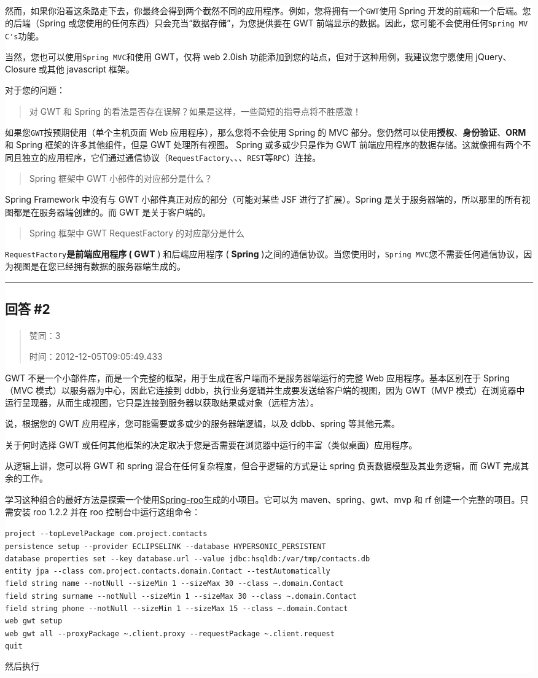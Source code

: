 然而，如果你沿着这条路走下去，你最终会得到两个截然不同的应用程序。例如，您将拥有一个`GWT`使用 Spring 开发的前端和一个后端。您的后端（Spring 或您使用的任何东西）只会充当“数据存储”，为您提供要在 GWT 前端显示的数据。因此，您可能不会使用任何`Spring MVC's`功能。

当然，您也可以使用`Spring MVC`和使用 GWT，仅将 web 2.0ish 功能添加到您的站点，但对于这种用例，我建议您宁愿使用 jQuery、Closure 或其他 javascript 框架。

对于您的问题：

> 对 GWT 和 Spring 的看法是否存在误解？如果是这样，一些简短的指导点将不胜感激！

如果您`GWT`按预期使用（单个主机页面 Web 应用程序），那么您将不会使用 Spring 的 MVC 部分。您仍然可以使用**授权**、**身份验证**、**ORM**和 Spring 框架的许多其他组件，但是 GWT 处理所有视图。
Spring 或多或少只是作为 GWT 前端应用程序的数据存储。这就像拥有两个不同且独立的应用程序，它们通过通信协议（`RequestFactory`、、、`REST`等`RPC`）连接。

> Spring 框架中 GWT 小部件的对应部分是什么？

Spring Framework 中没有与 GWT 小部件真正对应的部分（可能对某些 JSF 进行了扩展）。Spring 是关于服务器端的，所以那里的所有视图都是在服务器端创建的。而 GWT 是关于客户端的。

> Spring 框架中 GWT RequestFactory 的对应部分是什么

`RequestFactory`**是前端应用程序 ( GWT** ) 和后端应用程序 ( **Spring** )之间的通信协议。当您使用时，`Spring MVC`您不需要任何通信协议，因为视图是在您已经拥有数据的服务器端生成的。

* * *

## 回答 #2

> 赞同：3
> 
> 时间：2012-12-05T09:05:49.433

GWT 不是一个小部件库，而是一个完整的框架，用于生成在客户端而不是服务器端运行的完整 Web 应用程序。基本区别在于 Spring（MVC 模式）以服务器为中心，因此它连接到 ddbb，执行业务逻辑并生成要发送给客户端的视图，因为 GWT（MVP 模式）在浏览器中运行呈现器，从而生成视图，它只是连接到服务器以获取结果或对象（远程方法）。

说，根据您的 GWT 应用程序，您可能需要或多或少的服务器端逻辑，以及 ddbb、spring 等其他元素。

关于何时选择 GWT 或任何其他框架的决定取决于您是否需要在浏览器中运行的丰富（类似桌面）应用程序。

从逻辑上讲，您可以将 GWT 和 spring 混合在任何复杂程度，但合乎逻辑的方式是让 spring 负责数据模型及其业务逻辑，而 GWT 完成其余的工作。

学习这种组合的最好方法是探索一个使用[Spring-roo](http://www.springsource.org/spring-roo)生成的小项目。它可以为 maven、spring、gwt、mvp 和 rf 创建一个完整的项目。只需安装 roo 1.2.2 并在 roo 控制台中运行这组命令：

```
project --topLevelPackage com.project.contacts
persistence setup --provider ECLIPSELINK --database HYPERSONIC_PERSISTENT
database properties set --key database.url --value jdbc:hsqldb:/var/tmp/contacts.db
entity jpa --class com.project.contacts.domain.Contact --testAutomatically
field string name --notNull --sizeMin 1 --sizeMax 30 --class ~.domain.Contact
field string surname --notNull --sizeMin 1 --sizeMax 30 --class ~.domain.Contact
field string phone --notNull --sizeMin 1 --sizeMax 15 --class ~.domain.Contact
web gwt setup
web gwt all --proxyPackage ~.client.proxy --requestPackage ~.client.request
quit 
```

然后执行
